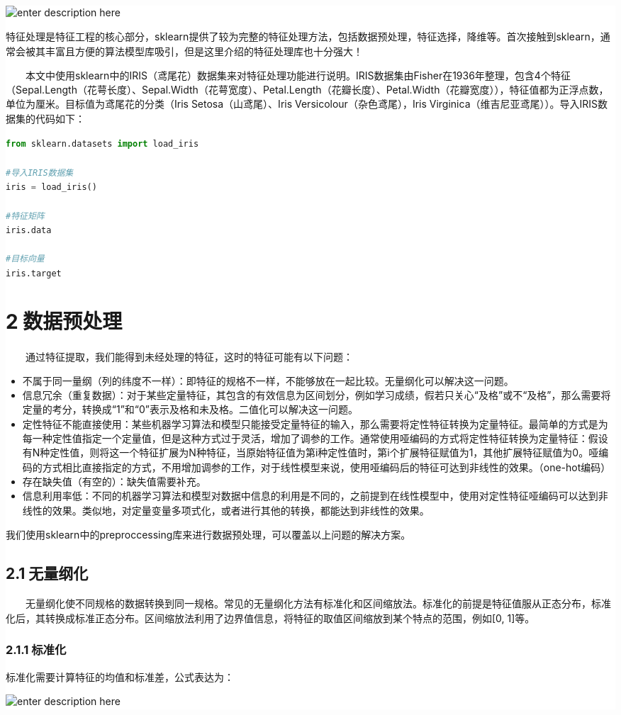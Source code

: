 
![enter description here](https://www.github.com/Valuebai/my-markdown-img/raw/master/小书匠/1573468408513.png)


特征处理是特征工程的核心部分，sklearn提供了较为完整的特征处理方法，包括数据预处理，特征选择，降维等。首次接触到sklearn，通常会被其丰富且方便的算法模型库吸引，但是这里介绍的特征处理库也十分强大！

　　本文中使用sklearn中的IRIS（鸢尾花）数据集来对特征处理功能进行说明。IRIS数据集由Fisher在1936年整理，包含4个特征（Sepal.Length（花萼长度）、Sepal.Width（花萼宽度）、Petal.Length（花瓣长度）、Petal.Width（花瓣宽度）），特征值都为正浮点数，单位为厘米。目标值为鸢尾花的分类（Iris Setosa（山鸢尾）、Iris Versicolour（杂色鸢尾），Iris Virginica（维吉尼亚鸢尾））。导入IRIS数据集的代码如下：
  
  ```python
  from sklearn.datasets import load_iris

#导入IRIS数据集
iris = load_iris()

#特征矩阵
iris.data

#目标向量
iris.target
```


# 2 数据预处理
　　通过特征提取，我们能得到未经处理的特征，这时的特征可能有以下问题：


- 不属于同一量纲（列的纬度不一样）：即特征的规格不一样，不能够放在一起比较。无量纲化可以解决这一问题。
- 信息冗余（重复数据）：对于某些定量特征，其包含的有效信息为区间划分，例如学习成绩，假若只关心“及格”或不“及格”，那么需要将定量的考分，转换成“1”和“0”表示及格和未及格。二值化可以解决这一问题。
- 定性特征不能直接使用：某些机器学习算法和模型只能接受定量特征的输入，那么需要将定性特征转换为定量特征。最简单的方式是为每一种定性值指定一个定量值，但是这种方式过于灵活，增加了调参的工作。通常使用哑编码的方式将定性特征转换为定量特征：假设有N种定性值，则将这一个特征扩展为N种特征，当原始特征值为第i种定性值时，第i个扩展特征赋值为1，其他扩展特征赋值为0。哑编码的方式相比直接指定的方式，不用增加调参的工作，对于线性模型来说，使用哑编码后的特征可达到非线性的效果。（one-hot编码）
- 存在缺失值（有空的）：缺失值需要补充。
- 信息利用率低：不同的机器学习算法和模型对数据中信息的利用是不同的，之前提到在线性模型中，使用对定性特征哑编码可以达到非线性的效果。类似地，对定量变量多项式化，或者进行其他的转换，都能达到非线性的效果。


我们使用sklearn中的preproccessing库来进行数据预处理，可以覆盖以上问题的解决方案。


## 2.1 无量纲化
　　无量纲化使不同规格的数据转换到同一规格。常见的无量纲化方法有标准化和区间缩放法。标准化的前提是特征值服从正态分布，标准化后，其转换成标准正态分布。区间缩放法利用了边界值信息，将特征的取值区间缩放到某个特点的范围，例如[0, 1]等。

### 2.1.1 标准化

标准化需要计算特征的均值和标准差，公式表达为：



![enter description here](https://www.github.com/Valuebai/my-markdown-img/raw/master/小书匠/1573549317955.png)
